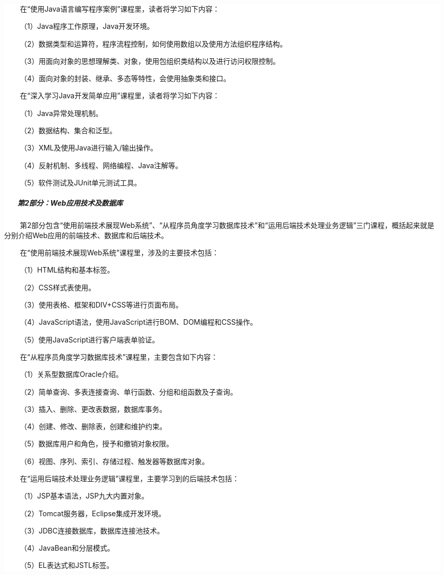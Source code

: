 &nbsp;&nbsp;&nbsp;&nbsp;&nbsp;&nbsp;&nbsp;&nbsp;在“使用Java语言编写程序案例”课程里，读者将学习如下内容：

&nbsp;&nbsp;&nbsp;&nbsp;&nbsp;&nbsp;&nbsp;&nbsp;（1）Java程序工作原理，Java开发环境。

&nbsp;&nbsp;&nbsp;&nbsp;&nbsp;&nbsp;&nbsp;&nbsp;（2）数据类型和运算符，程序流程控制，如何使用数组以及使用方法组织程序结构。

&nbsp;&nbsp;&nbsp;&nbsp;&nbsp;&nbsp;&nbsp;&nbsp;（3）用面向对象的思想理解类、对象，使用包组织类结构以及进行访问权限控制。

&nbsp;&nbsp;&nbsp;&nbsp;&nbsp;&nbsp;&nbsp;&nbsp;（4）面向对象的封装、继承、多态等特性，会使用抽象类和接口。

&nbsp;&nbsp;&nbsp;&nbsp;&nbsp;&nbsp;&nbsp;&nbsp;在“深入学习Java开发简单应用”课程里，读者将学习如下内容：

&nbsp;&nbsp;&nbsp;&nbsp;&nbsp;&nbsp;&nbsp;&nbsp;（1）Java异常处理机制。

&nbsp;&nbsp;&nbsp;&nbsp;&nbsp;&nbsp;&nbsp;&nbsp;（2）数据结构、集合和泛型。

&nbsp;&nbsp;&nbsp;&nbsp;&nbsp;&nbsp;&nbsp;&nbsp;（3）XML及使用Java进行输入/输出操作。

&nbsp;&nbsp;&nbsp;&nbsp;&nbsp;&nbsp;&nbsp;&nbsp;（4）反射机制、多线程、网络编程、Java注解等。

&nbsp;&nbsp;&nbsp;&nbsp;&nbsp;&nbsp;&nbsp;&nbsp;（5）软件测试及JUnit单元测试工具。

##### &nbsp;&nbsp;&nbsp;&nbsp;&nbsp;&nbsp;&nbsp;&nbsp;第2部分：Web应用技术及数据库

&nbsp;&nbsp;&nbsp;&nbsp;&nbsp;&nbsp;&nbsp;&nbsp;第2部分包含“使用前端技术展现Web系统”、“从程序员角度学习数据库技术”和“运用后端技术处理业务逻辑”三门课程，概括起来就是分别介绍Web应用的前端技术、数据库和后端技术。

&nbsp;&nbsp;&nbsp;&nbsp;&nbsp;&nbsp;&nbsp;&nbsp;在“使用前端技术展现Web系统”课程里，涉及的主要技术包括：

&nbsp;&nbsp;&nbsp;&nbsp;&nbsp;&nbsp;&nbsp;&nbsp;（1）HTML结构和基本标签。

&nbsp;&nbsp;&nbsp;&nbsp;&nbsp;&nbsp;&nbsp;&nbsp;（2）CSS样式表使用。

&nbsp;&nbsp;&nbsp;&nbsp;&nbsp;&nbsp;&nbsp;&nbsp;（3）使用表格、框架和DIV+CSS等进行页面布局。

&nbsp;&nbsp;&nbsp;&nbsp;&nbsp;&nbsp;&nbsp;&nbsp;（4）JavaScript语法，使用JavaScript进行BOM、DOM编程和CSS操作。

&nbsp;&nbsp;&nbsp;&nbsp;&nbsp;&nbsp;&nbsp;&nbsp;（5）使用JavaScript进行客户端表单验证。

&nbsp;&nbsp;&nbsp;&nbsp;&nbsp;&nbsp;&nbsp;&nbsp;在“从程序员角度学习数据库技术”课程里，主要包含如下内容：

&nbsp;&nbsp;&nbsp;&nbsp;&nbsp;&nbsp;&nbsp;&nbsp;（1）关系型数据库Oracle介绍。

&nbsp;&nbsp;&nbsp;&nbsp;&nbsp;&nbsp;&nbsp;&nbsp;（2）简单查询、多表连接查询、单行函数、分组和组函数及子查询。

&nbsp;&nbsp;&nbsp;&nbsp;&nbsp;&nbsp;&nbsp;&nbsp;（3）插入、删除、更改表数据，数据库事务。

&nbsp;&nbsp;&nbsp;&nbsp;&nbsp;&nbsp;&nbsp;&nbsp;（4）创建、修改、删除表，创建和维护约束。

&nbsp;&nbsp;&nbsp;&nbsp;&nbsp;&nbsp;&nbsp;&nbsp;（5）数据库用户和角色，授予和撤销对象权限。

&nbsp;&nbsp;&nbsp;&nbsp;&nbsp;&nbsp;&nbsp;&nbsp;（6）视图、序列、索引、存储过程、触发器等数据库对象。

&nbsp;&nbsp;&nbsp;&nbsp;&nbsp;&nbsp;&nbsp;&nbsp;在“运用后端技术处理业务逻辑”课程里，主要学习到的后端技术包括：

&nbsp;&nbsp;&nbsp;&nbsp;&nbsp;&nbsp;&nbsp;&nbsp;（1）JSP基本语法，JSP九大内置对象。

&nbsp;&nbsp;&nbsp;&nbsp;&nbsp;&nbsp;&nbsp;&nbsp;（2）Tomcat服务器，Eclipse集成开发环境。

&nbsp;&nbsp;&nbsp;&nbsp;&nbsp;&nbsp;&nbsp;&nbsp;（3）JDBC连接数据库，数据库连接池技术。

&nbsp;&nbsp;&nbsp;&nbsp;&nbsp;&nbsp;&nbsp;&nbsp;（4）JavaBean和分层模式。

&nbsp;&nbsp;&nbsp;&nbsp;&nbsp;&nbsp;&nbsp;&nbsp;（5）EL表达式和JSTL标签。
